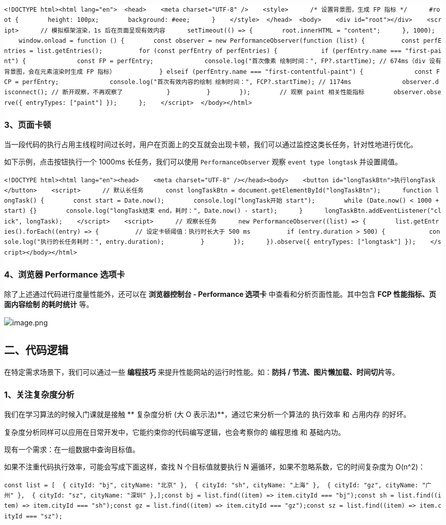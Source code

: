 ```
<!DOCTYPE html><html lang="en">  <head>    <meta charset="UTF-8" />    <style>      /* 设置背景图，生成 FP 指标 */      #root {        height: 100px;        background: #eee;      }    </style>  </head>  <body>    <div id="root"></div>    <script>      // 模拟框架渲染，1s 后在页面呈现有效内容      setTimeout(() => {        root.innerHTML = "content";      }, 1000);      window.onload = function () {        const observer = new PerformanceObserver(function (list) {          const perfEntries = list.getEntries();          for (const perfEntry of perfEntries) {            if (perfEntry.name === "first-paint") {              const FP = perfEntry;              console.log("首次像素 绘制时间：", FP?.startTime); // 674ms（div 设有背景图，会在元素渲染时生成 FP 指标）            } elseif (perfEntry.name === "first-contentful-paint") {              const FCP = perfEntry;              console.log("首次有效内容的绘制 绘制时间：", FCP?.startTime); // 1174ms              observer.disconnect(); // 断开观察，不再观察了            }          }        });        // 观察 paint 相关性能指标        observer.observe({ entryTypes: ["paint"] });      };    </script>  </body></html>
```

### 3、页面卡顿

当一段代码的执行占用主线程时间过长时，用户在页面上的交互就会出现卡顿，我们可以通过监控这类长任务，针对性地进行优化。

如下示例，点击按钮执行一个 1000ms 长任务，我们可以使用 `PerformanceObserver` 观察 `event type longtask` 并设置阈值。

```
<!DOCTYPE html><html lang="en"><head>    <meta charset="UTF-8" /></head><body>    <button id="longTaskBtn">执行longTask</button>    <script>      // 默认长任务      const longTaskBtn = document.getElementById("longTaskBtn");      function longTask() {        const start = Date.now();        console.log("longTask开始 start");        while (Date.now() < 1000 + start) {}        console.log("longTask结束 end，耗时：", Date.now() - start);      }      longTaskBtn.addEventListener("click", longTask);    </script>    <script>      // 观察长任务      new PerformanceObserver((list) => {        list.getEntries().forEach((entry) => {          // 设定卡顿阈值：执行时长大于 500 ms          if (entry.duration > 500) {            console.log("执行的长任务耗时：", entry.duration);          }        });      }).observe({ entryTypes: ["longtask"] });    </script></body></html>
```

### 4、浏览器 Performance 选项卡

除了上述通过代码进行度量性能外，还可以在 **浏览器控制台 - Performance 选项卡** 中查看和分析页面性能。其中包含 **FCP 性能指标、页面内容绘制 的耗时统计** 等。

![](https://mmbiz.qpic.cn/sz_mmbiz_jpg/yRIqhMamWtQuKMGibWWknchyvXJp4JWnyoXb08GQ7wPuicgtte7P7oSuK7nB36fh1icIEyicdk2B3HhhNCIhJEicN3w/640?wx_fmt=other&from=appmsg)image.png

二、代码逻辑
------

在特定需求场景下，我们可以通过一些 **编程技巧** 来提升性能网站的运行时性能。如：**防抖 / 节流、图片懒加载、时间切片**等。

### 1、关注复杂度分析

我们在学习算法的时候入门课就是接触 ** 复杂度分析 (大 O 表示法)**，通过它来分析一个算法的 执行效率 和 占用内存 的好坏。

复杂度分析同样可以应用在日常开发中，它能约束你的代码编写逻辑，也会考察你的 编程思维 和 基础内功。

现有一个需求：在一组数据中查询目标值。

如果不注重代码执行效率，可能会写成下面这样，查找 N 个目标值就要执行 N 遍循环，如果不忽略系数，它的时间复杂度为 O(n^2)：

```
const list = [  { cityId: "bj", cityName: "北京" },  { cityId: "sh", cityName: "上海" },  { cityId: "gz", cityName: "广州" },  { cityId: "sz", cityName: "深圳" },];const bj = list.find((item) => item.cityId === "bj");const sh = list.find((item) => item.cityId === "sh");const gz = list.find((item) => item.cityId === "gz");const sz = list.find((item) => item.cityId === "sz");
```

